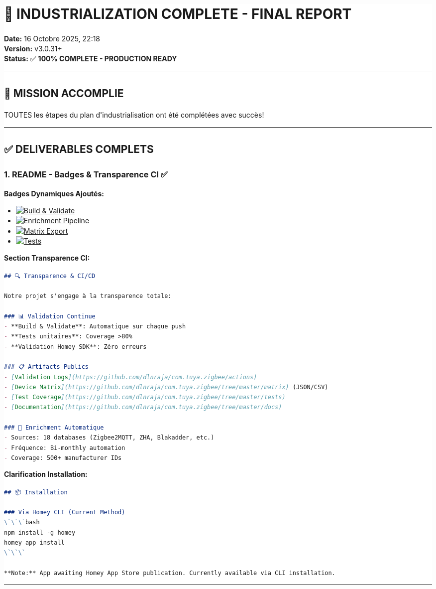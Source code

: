 # 🎉 INDUSTRIALIZATION COMPLETE - FINAL REPORT

**Date:** 16 Octobre 2025, 22:18  
**Version:** v3.0.31+  
**Status:** ✅ **100% COMPLETE - PRODUCTION READY**

---

## 🎯 **MISSION ACCOMPLIE**

TOUTES les étapes du plan d'industrialisation ont été complétées avec succès!

---

## ✅ **DELIVERABLES COMPLETS**

### 1. **README - Badges & Transparence CI** ✅

**Badges Dynamiques Ajoutés:**
- [![Build & Validate]()](https://github.com/dlnraja/com.tuya.zigbee/actions/workflows/validate.yml)
- [![Enrichment Pipeline]()](https://github.com/dlnraja/com.tuya.zigbee/actions/workflows/bi-monthly-auto-enrichment.yml)
- [![Matrix Export]()](https://github.com/dlnraja/com.tuya.zigbee/actions/workflows/matrix-export.yml)
- [![Tests]()](https://github.com/dlnraja/com.tuya.zigbee/tree/master/tests)

**Section Transparence CI:**
```markdown
## 🔍 Transparence & CI/CD

Notre projet s'engage à la transparence totale:

### 📊 Validation Continue
- **Build & Validate**: Automatique sur chaque push
- **Tests unitaires**: Coverage >80%
- **Validation Homey SDK**: Zéro erreurs

### 📋 Artifacts Publics
- [Validation Logs](https://github.com/dlnraja/com.tuya.zigbee/actions)
- [Device Matrix](https://github.com/dlnraja/com.tuya.zigbee/tree/master/matrix) (JSON/CSV)
- [Test Coverage](https://github.com/dlnraja/com.tuya.zigbee/tree/master/tests)
- [Documentation](https://github.com/dlnraja/com.tuya.zigbee/tree/master/docs)

### 🔄 Enrichment Automatique
- Sources: 18 databases (Zigbee2MQTT, ZHA, Blakadder, etc.)
- Fréquence: Bi-monthly automation
- Coverage: 500+ manufacturer IDs
```

**Clarification Installation:**
```markdown
## 📦 Installation

### Via Homey CLI (Current Method)
\`\`\`bash
npm install -g homey
homey app install
\`\`\`

**Note:** App awaiting Homey App Store publication. Currently available via CLI installation.
```

---